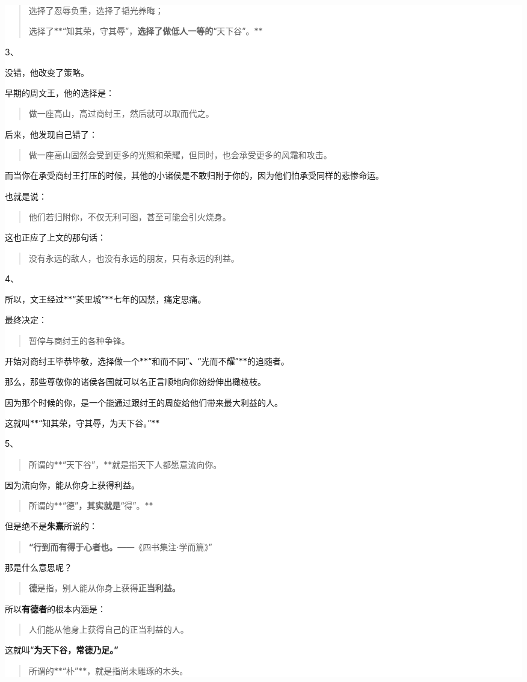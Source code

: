 > 选择了忍辱负重，选择了韬光养晦；
>
> 选择了**“知其荣，守其辱”，**选择了做低人一等的**“天下谷”。**

3、

没错，他改变了策略。

早期的周文王，他的选择是：

> 做一座高山，高过商纣王，然后就可以取而代之。

后来，他发现自己错了：

> 做一座高山固然会受到更多的光照和荣耀，但同时，也会承受更多的风霜和攻击。

而当你在承受商纣王打压的时候，其他的小诸侯是不敢归附于你的，因为他们怕承受同样的悲惨命运。

也就是说：

> 他们若归附你，不仅无利可图，甚至可能会引火烧身。

这也正应了上文的那句话：

> 没有永远的敌人，也没有永远的朋友，只有永远的利益。

4、

所以，文王经过**“羑里城”**七年的囚禁，痛定思痛。

最终决定：

> 暂停与商纣王的各种争锋。

开始对商纣王毕恭毕敬，选择做一个**“和而不同”**、**“光而不耀”**的追随者。

那么，那些尊敬你的诸侯各国就可以名正言顺地向你纷纷伸出橄榄枝。

因为那个时候的你，是一个能通过跟纣王的周旋给他们带来最大利益的人。

这就叫**“知其荣，守其辱，为天下谷。”**

5、

> 所谓的**“天下谷”，**就是指天下人都愿意流向你。

因为流向你，能从你身上获得利益。

> 所谓的**“德”**，其实就是**“得”。**

但是绝不是**朱熹**所说的：

> **“行到而有得于心者也。**——《四书集注·学而篇》”

那是什么意思呢？

> **德**是指，别人能从你身上获得**正当利益。**

所以**有德者**的根本内涵是：

> 人们能从他身上获得自己的正当利益的人。

这就叫“**为天下谷，常德乃足。”**

> 所谓的**“朴”**，就是指尚未雕琢的木头。
